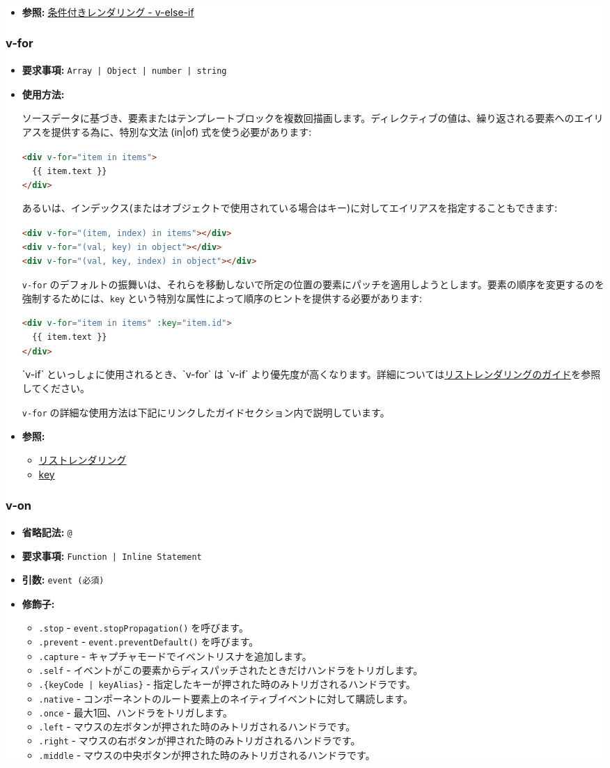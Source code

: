 - **参照:** [条件付きレンダリング - v-else-if](../guide/conditional.html#v-else-if)

### v-for

- **要求事項:** `Array | Object | number | string`

- **使用方法:**

  ソースデータに基づき、要素またはテンプレートブロックを複数回描画します。ディレクティブの値は、繰り返される要素へのエイリアスを提供する為に、特別な文法 (in|of) 式を使う必要があります:

  ``` html
  <div v-for="item in items">
    {{ item.text }}
  </div>
  ```

  あるいは、インデックス(またはオブジェクトで使用されている場合はキー)に対してエイリアスを指定することもできます:

  ``` html
  <div v-for="(item, index) in items"></div>
  <div v-for="(val, key) in object"></div>
  <div v-for="(val, key, index) in object"></div>
  ```

  `v-for` のデフォルトの振舞いは、それらを移動しないで所定の位置の要素にパッチを適用しようとします。要素の順序を変更するのを強制するためには、`key` という特別な属性によって順序のヒントを提供する必要があります:

  ``` html
  <div v-for="item in items" :key="item.id">
    {{ item.text }}
  </div>
  ```

  <p class="tip">`v-if` といっしょに使用されるとき、`v-for` は `v-if` より優先度が高くなります。詳細については<a href="../guide/list.html#v-for-と-v-if">リストレンダリングのガイド</a>を参照してください。</p>

  `v-for` の詳細な使用方法は下記にリンクしたガイドセクション内で説明しています。

- **参照:**
  - [リストレンダリング](../guide/list.html)
  - [key](/guide/list.html#key)

### v-on

- **省略記法:** `@`

- **要求事項:** `Function | Inline Statement`

- **引数:** `event (必須)`

- **修飾子:**
  - `.stop` - `event.stopPropagation()` を呼びます。
  - `.prevent` - `event.preventDefault()` を呼びます。
  - `.capture` - キャプチャモードでイベントリスナを追加します。
  - `.self` - イベントがこの要素からディスパッチされたときだけハンドラをトリガします。
  - `.{keyCode | keyAlias}` - 指定したキーが押された時のみトリガされるハンドラです。
  - `.native` - コンポーネントのルート要素上のネイティブイベントに対して購読します。
  - `.once` - 最大1回、ハンドラをトリガします。
  - `.left` - マウスの左ボタンが押された時のみトリガされるハンドラです。
  - `.right` - マウスの右ボタンが押された時のみトリガされるハンドラです。
  - `.middle` - マウスの中央ボタンが押された時のみトリガされるハンドラです。
